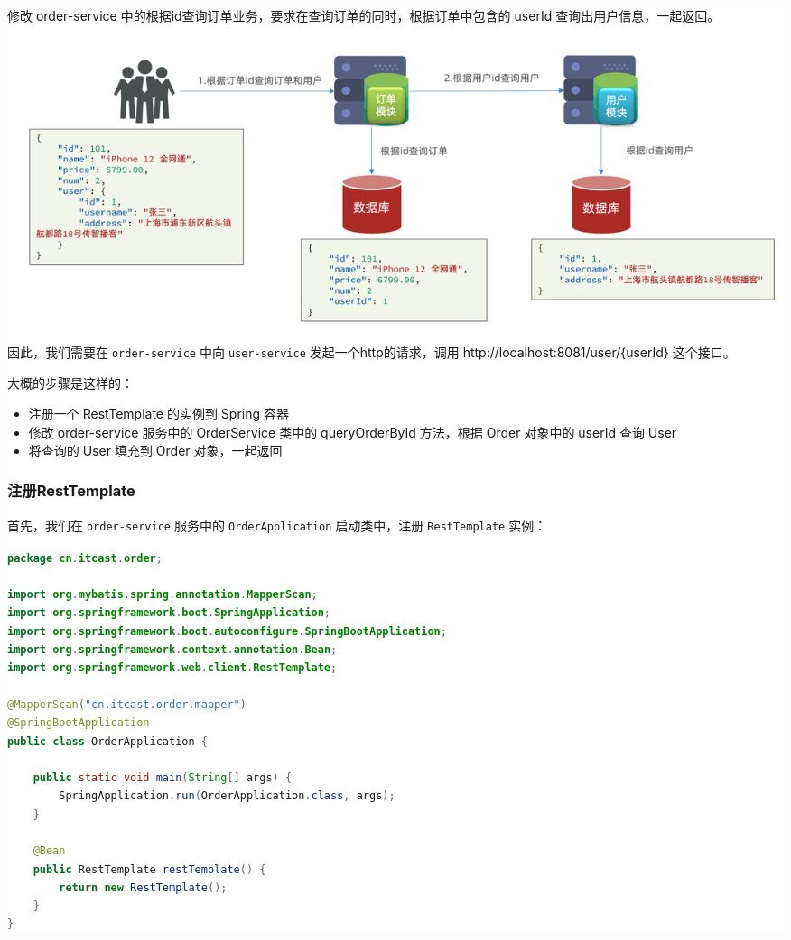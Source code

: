 修改 order-service 中的根据id查询订单业务，要求在查询订单的同时，根据订单中包含的 userId 查询出用户信息，一起返回。

![image-20210713213312278](assets/image-20210713213312278.png)

因此，我们需要在 `order-service` 中向 `user-service` 发起一个http的请求，调用 http://localhost:8081/user/{userId} 这个接口。

大概的步骤是这样的：

- 注册一个 RestTemplate 的实例到 Spring 容器
- 修改 order-service 服务中的 OrderService 类中的 queryOrderById 方法，根据 Order 对象中的 userId 查询 User
- 将查询的 User 填充到 Order 对象，一起返回

### 注册RestTemplate

首先，我们在 `order-service` 服务中的 `OrderApplication` 启动类中，注册 `RestTemplate` 实例：

```java
package cn.itcast.order;

import org.mybatis.spring.annotation.MapperScan;
import org.springframework.boot.SpringApplication;
import org.springframework.boot.autoconfigure.SpringBootApplication;
import org.springframework.context.annotation.Bean;
import org.springframework.web.client.RestTemplate;

@MapperScan("cn.itcast.order.mapper")
@SpringBootApplication
public class OrderApplication {

    public static void main(String[] args) {
        SpringApplication.run(OrderApplication.class, args);
    }

    @Bean
    public RestTemplate restTemplate() {
        return new RestTemplate();
    }
}
```
